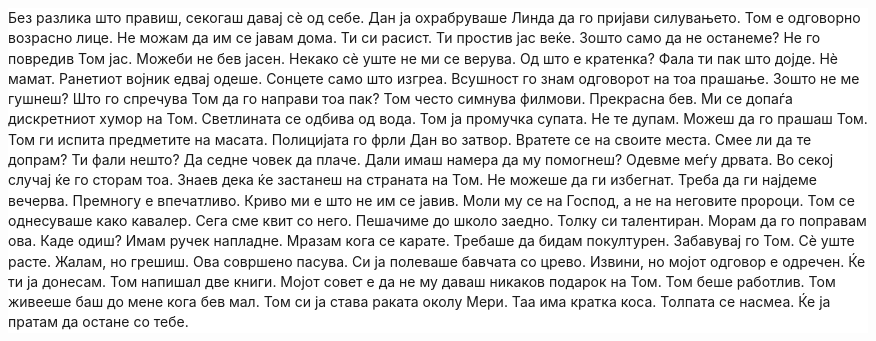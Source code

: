 Без разлика што правиш, секогаш давај сѐ од себе.
Дан ја охрабруваше Линда да го пријави силувањето.
Том е одговорно возрасно лице.
Не можам да им се јавам дома.
Ти си расист.
Ти простив јас веќе.
Зошто само да не останеме?
Не го повредив Том јас.
Можеби не бев јасен.
Некако сѐ уште не ми се верува.
Од што е кратенка?
Фала ти пак што дојде.
Нѐ мамат.
Ранетиот војник едвај одеше.
Сонцете само што изгреа.
Всушност го знам одговорот на тоа прашање.
Зошто не ме гушнеш?
Што го спречува Том да го направи тоа пак?
Том често симнува филмови.
Прекрасна бев.
Ми се допаѓа дискретниот хумор на Том.
Светлината се одбива од вода.
Том ја промучка супата.
Не те дупам.
Можеш да го прашаш Том.
Том ги испита предметите на масата.
Полицијата го фрли Дан во затвор.
Вратете се на своите места.
Смее ли да те допрам?
Ти фали нешто?
Да седне човек да плаче.
Дали имаш намера да му помогнеш?
Одевме меѓу дрвата.
Во секој случај ќе го сторам тоа.
Знаев дека ќе застанеш на страната на Том.
Не можеше да ги избегнат.
Треба да ги најдеме вечерва.
Премногу е впечатливо.
Криво ми е што не им се јавив.
Моли му се на Господ, а не на неговите пророци.
Том се однесуваше како кавалер.
Сега сме квит со него.
Пешачиме до школо заедно.
Толку си талентиран.
Морам да го поправам ова.
Каде одиш?
Имам ручек напладне.
Мразам кога се карате.
Требаше да бидам покултурен.
Забавувај го Том.
Сѐ уште расте.
Жалам, но грешиш.
Ова совршено пасува.
Си ја полеваше бавчата со црево.
Извини, но мојот одговор е одречен.
Ќе ти ја донесам.
Том напишал две книги.
Мојот совет е да не му даваш никаков подарок на Том.
Том беше работлив.
Том живееше баш до мене кога бев мал.
Том си ја става раката околу Мери.
Таа има кратка коса.
Толпата се насмеа.
Ќе ја пратам да остане со тебе.
